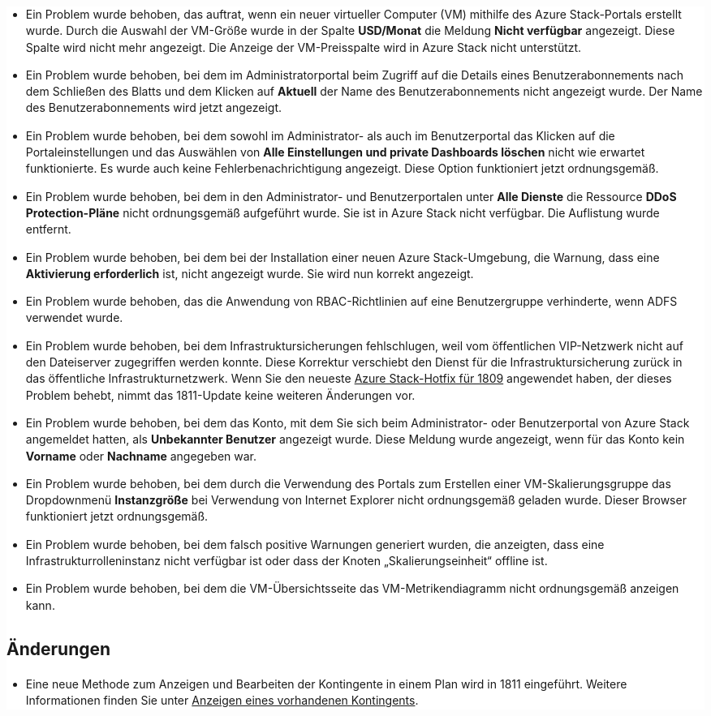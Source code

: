  
- Ein Problem wurde behoben, das auftrat, wenn ein neuer virtueller Computer (VM) mithilfe des Azure Stack-Portals erstellt wurde. Durch die Auswahl der VM-Größe wurde in der Spalte **USD/Monat** die Meldung **Nicht verfügbar** angezeigt. Diese Spalte wird nicht mehr angezeigt. Die Anzeige der VM-Preisspalte wird in Azure Stack nicht unterstützt.

 
- Ein Problem wurde behoben, bei dem im Administratorportal beim Zugriff auf die Details eines Benutzerabonnements nach dem Schließen des Blatts und dem Klicken auf **Aktuell** der Name des Benutzerabonnements nicht angezeigt wurde. Der Name des Benutzerabonnements wird jetzt angezeigt.

 
- Ein Problem wurde behoben, bei dem sowohl im Administrator- als auch im Benutzerportal das Klicken auf die Portaleinstellungen und das Auswählen von **Alle Einstellungen und private Dashboards löschen** nicht wie erwartet funktionierte. Es wurde auch keine Fehlerbenachrichtigung angezeigt. Diese Option funktioniert jetzt ordnungsgemäß.

 
- Ein Problem wurde behoben, bei dem in den Administrator- und Benutzerportalen unter **Alle Dienste** die Ressource **DDoS Protection-Pläne** nicht ordnungsgemäß aufgeführt wurde. Sie ist in Azure Stack nicht verfügbar. Die Auflistung wurde entfernt.
 
 
- Ein Problem wurde behoben, bei dem bei der Installation einer neuen Azure Stack-Umgebung, die Warnung, dass eine **Aktivierung erforderlich** ist, nicht angezeigt wurde. Sie wird nun korrekt angezeigt.

 
- Ein Problem wurde behoben, das die Anwendung von RBAC-Richtlinien auf eine Benutzergruppe verhinderte, wenn ADFS verwendet wurde.

 
- Ein Problem wurde behoben, bei dem Infrastruktursicherungen fehlschlugen, weil vom öffentlichen VIP-Netzwerk nicht auf den Dateiserver zugegriffen werden konnte. Diese Korrektur verschiebt den Dienst für die Infrastruktursicherung zurück in das öffentliche Infrastrukturnetzwerk. Wenn Sie den neueste [Azure Stack-Hotfix für 1809](#azure-stack-hotfixes) angewendet haben, der dieses Problem behebt, nimmt das 1811-Update keine weiteren Änderungen vor. 

 
- Ein Problem wurde behoben, bei dem das Konto, mit dem Sie sich beim Administrator- oder Benutzerportal von Azure Stack angemeldet hatten, als **Unbekannter Benutzer** angezeigt wurde. Diese Meldung wurde angezeigt, wenn für das Konto kein **Vorname** oder **Nachname** angegeben war.   

 
- Ein Problem wurde behoben, bei dem durch die Verwendung des Portals zum Erstellen einer VM-Skalierungsgruppe das Dropdownmenü **Instanzgröße** bei Verwendung von Internet Explorer nicht ordnungsgemäß geladen wurde. Dieser Browser funktioniert jetzt ordnungsgemäß.  


- Ein Problem wurde behoben, bei dem falsch positive Warnungen generiert wurden, die anzeigten, dass eine Infrastrukturrolleninstanz nicht verfügbar ist oder dass der Knoten „Skalierungseinheit“ offline ist.


- Ein Problem wurde behoben, bei dem die VM-Übersichtsseite das VM-Metrikendiagramm nicht ordnungsgemäß anzeigen kann. 

## <a name="changes"></a>Änderungen

- Eine neue Methode zum Anzeigen und Bearbeiten der Kontingente in einem Plan wird in 1811 eingeführt. Weitere Informationen finden Sie unter [Anzeigen eines vorhandenen Kontingents](../azure-stack-quota-types.md#view-an-existing-quota).
